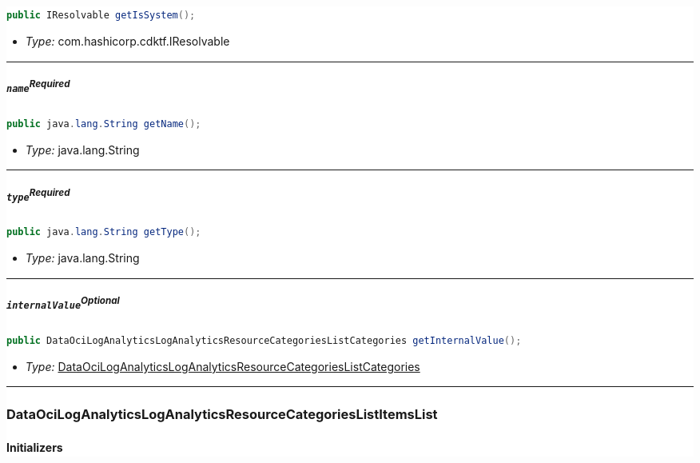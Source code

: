 ```java
public IResolvable getIsSystem();
```

- *Type:* com.hashicorp.cdktf.IResolvable

---

##### `name`<sup>Required</sup> <a name="name" id="rhizo-co-terraform-provider-oci.dataOciLogAnalyticsLogAnalyticsResourceCategoriesList.DataOciLogAnalyticsLogAnalyticsResourceCategoriesListCategoriesOutputReference.property.name"></a>

```java
public java.lang.String getName();
```

- *Type:* java.lang.String

---

##### `type`<sup>Required</sup> <a name="type" id="rhizo-co-terraform-provider-oci.dataOciLogAnalyticsLogAnalyticsResourceCategoriesList.DataOciLogAnalyticsLogAnalyticsResourceCategoriesListCategoriesOutputReference.property.type"></a>

```java
public java.lang.String getType();
```

- *Type:* java.lang.String

---

##### `internalValue`<sup>Optional</sup> <a name="internalValue" id="rhizo-co-terraform-provider-oci.dataOciLogAnalyticsLogAnalyticsResourceCategoriesList.DataOciLogAnalyticsLogAnalyticsResourceCategoriesListCategoriesOutputReference.property.internalValue"></a>

```java
public DataOciLogAnalyticsLogAnalyticsResourceCategoriesListCategories getInternalValue();
```

- *Type:* <a href="#rhizo-co-terraform-provider-oci.dataOciLogAnalyticsLogAnalyticsResourceCategoriesList.DataOciLogAnalyticsLogAnalyticsResourceCategoriesListCategories">DataOciLogAnalyticsLogAnalyticsResourceCategoriesListCategories</a>

---


### DataOciLogAnalyticsLogAnalyticsResourceCategoriesListItemsList <a name="DataOciLogAnalyticsLogAnalyticsResourceCategoriesListItemsList" id="rhizo-co-terraform-provider-oci.dataOciLogAnalyticsLogAnalyticsResourceCategoriesList.DataOciLogAnalyticsLogAnalyticsResourceCategoriesListItemsList"></a>

#### Initializers <a name="Initializers" id="rhizo-co-terraform-provider-oci.dataOciLogAnalyticsLogAnalyticsResourceCategoriesList.DataOciLogAnalyticsLogAnalyticsResourceCategoriesListItemsList.Initializer"></a>
